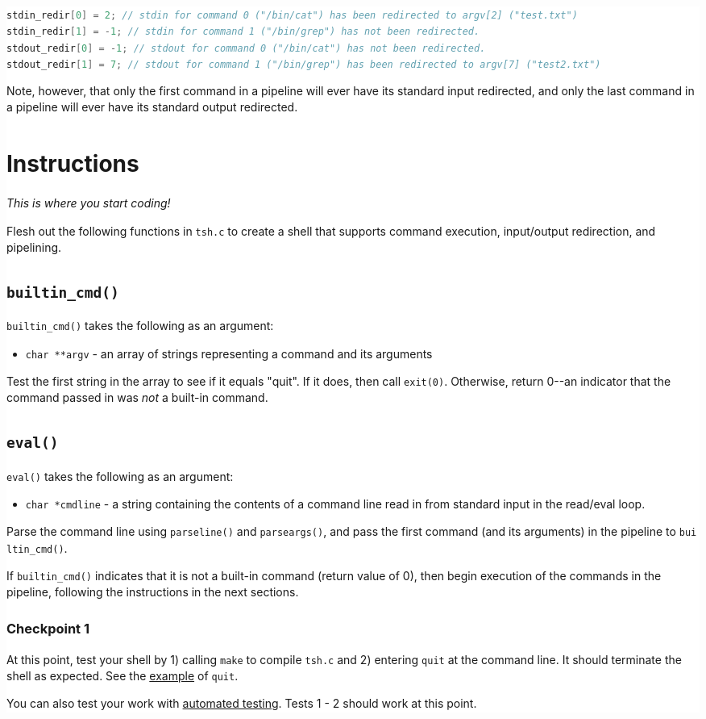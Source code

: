    ```c
   stdin_redir[0] = 2; // stdin for command 0 ("/bin/cat") has been redirected to argv[2] ("test.txt")
   stdin_redir[1] = -1; // stdin for command 1 ("/bin/grep") has not been redirected.
   stdout_redir[0] = -1; // stdout for command 0 ("/bin/cat") has not been redirected.
   stdout_redir[1] = 7; // stdout for command 1 ("/bin/grep") has been redirected to argv[7] ("test2.txt")
   ```

   Note, however, that only the first command in a pipeline will ever have its
   standard input redirected, and only the last command in a pipeline will ever
   have its standard output redirected.


# Instructions

_This is where you start coding!_

Flesh out the following functions in `tsh.c` to create a shell that supports
command execution, input/output redirection, and pipelining.


## `builtin_cmd()`

`builtin_cmd()` takes the following as an argument:

 - `char **argv` - an array of strings representing a command and its arguments

Test the first string in the array to see if it equals "quit".  If it does,
then call `exit(0)`.  Otherwise, return 0--an indicator that the command passed
in was _not_ a built-in command.


## `eval()`

`eval()` takes the following as an argument:

 - `char *cmdline` - a string containing the contents of a command line read in
   from standard input in the read/eval loop.

Parse the command line using `parseline()` and `parseargs()`, and pass the
first command (and its arguments) in the pipeline to `builtin_cmd()`.

If `builtin_cmd()` indicates that it is not a built-in command (return value
of 0), then begin execution of the commands in the pipeline, following the
instructions in the next sections.

### Checkpoint 1

At this point, test your shell by 1) calling `make` to compile `tsh.c` and 2)
entering `quit` at the command line.  It should terminate the shell as
expected.  See the [example](#reference-tiny-shell) of `quit`.

You can also test your work with [automated testing](#automated-testing).
Tests 1 - 2 should work at this point.
